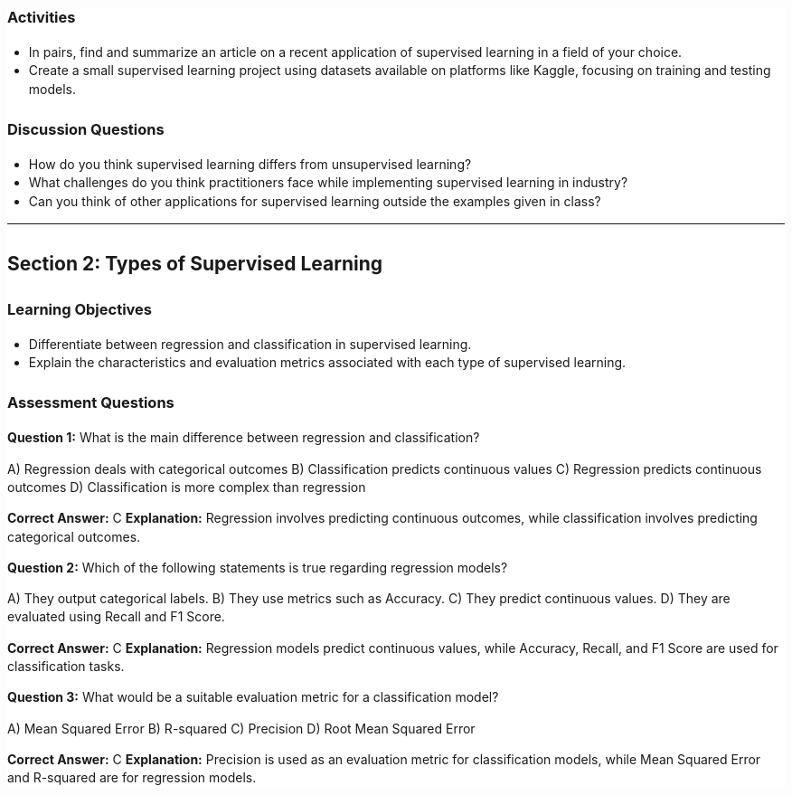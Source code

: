 ### Activities
- In pairs, find and summarize an article on a recent application of supervised learning in a field of your choice.
- Create a small supervised learning project using datasets available on platforms like Kaggle, focusing on training and testing models.

### Discussion Questions
- How do you think supervised learning differs from unsupervised learning?
- What challenges do you think practitioners face while implementing supervised learning in industry?
- Can you think of other applications for supervised learning outside the examples given in class?

---

## Section 2: Types of Supervised Learning

### Learning Objectives
- Differentiate between regression and classification in supervised learning.
- Explain the characteristics and evaluation metrics associated with each type of supervised learning.

### Assessment Questions

**Question 1:** What is the main difference between regression and classification?

  A) Regression deals with categorical outcomes
  B) Classification predicts continuous values
  C) Regression predicts continuous outcomes
  D) Classification is more complex than regression

**Correct Answer:** C
**Explanation:** Regression involves predicting continuous outcomes, while classification involves predicting categorical outcomes.

**Question 2:** Which of the following statements is true regarding regression models?

  A) They output categorical labels.
  B) They use metrics such as Accuracy.
  C) They predict continuous values.
  D) They are evaluated using Recall and F1 Score.

**Correct Answer:** C
**Explanation:** Regression models predict continuous values, while Accuracy, Recall, and F1 Score are used for classification tasks.

**Question 3:** What would be a suitable evaluation metric for a classification model?

  A) Mean Squared Error
  B) R-squared
  C) Precision
  D) Root Mean Squared Error

**Correct Answer:** C
**Explanation:** Precision is used as an evaluation metric for classification models, while Mean Squared Error and R-squared are for regression models.
